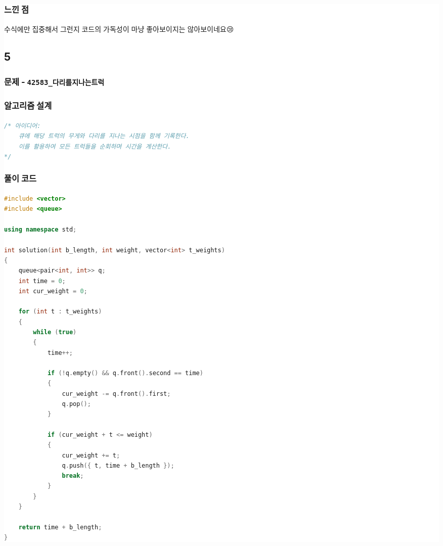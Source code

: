 

### 느낀 점

수식에만 집중해서 그런지 코드의 가독성이 마냥 좋아보이지는 않아보이네요😢



## 5

### 문제 - <code>42583_다리를지나는트럭</code>

### 알고리즘 설계

```cpp
/* 아이디어:
	큐에 해당 트럭의 무게와 다리를 지나는 시점을 함께 기록한다.
	이를 활용하여 모든 트럭들을 순회하며 시간을 계산한다.
*/
```



### 풀이 코드

```cpp
#include <vector>
#include <queue>

using namespace std;

int solution(int b_length, int weight, vector<int> t_weights)
{
    queue<pair<int, int>> q;
    int time = 0;
    int cur_weight = 0;
    
    for (int t : t_weights)
    {
        while (true)
        {
            time++;
            
            if (!q.empty() && q.front().second == time)
            {
                cur_weight -= q.front().first;
                q.pop();
            }
            
            if (cur_weight + t <= weight)
            {
                cur_weight += t;
                q.push({ t, time + b_length });
                break;
            }
        }
    }
    
    return time + b_length;
}
```
